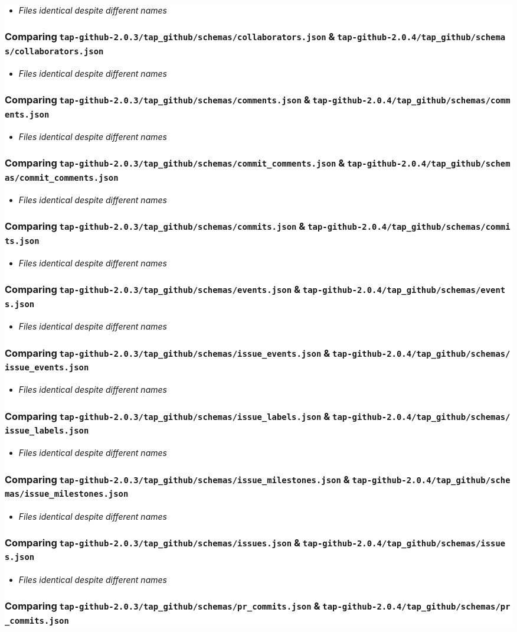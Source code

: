  * *Files identical despite different names*

### Comparing `tap-github-2.0.3/tap_github/schemas/collaborators.json` & `tap-github-2.0.4/tap_github/schemas/collaborators.json`

 * *Files identical despite different names*

### Comparing `tap-github-2.0.3/tap_github/schemas/comments.json` & `tap-github-2.0.4/tap_github/schemas/comments.json`

 * *Files identical despite different names*

### Comparing `tap-github-2.0.3/tap_github/schemas/commit_comments.json` & `tap-github-2.0.4/tap_github/schemas/commit_comments.json`

 * *Files identical despite different names*

### Comparing `tap-github-2.0.3/tap_github/schemas/commits.json` & `tap-github-2.0.4/tap_github/schemas/commits.json`

 * *Files identical despite different names*

### Comparing `tap-github-2.0.3/tap_github/schemas/events.json` & `tap-github-2.0.4/tap_github/schemas/events.json`

 * *Files identical despite different names*

### Comparing `tap-github-2.0.3/tap_github/schemas/issue_events.json` & `tap-github-2.0.4/tap_github/schemas/issue_events.json`

 * *Files identical despite different names*

### Comparing `tap-github-2.0.3/tap_github/schemas/issue_labels.json` & `tap-github-2.0.4/tap_github/schemas/issue_labels.json`

 * *Files identical despite different names*

### Comparing `tap-github-2.0.3/tap_github/schemas/issue_milestones.json` & `tap-github-2.0.4/tap_github/schemas/issue_milestones.json`

 * *Files identical despite different names*

### Comparing `tap-github-2.0.3/tap_github/schemas/issues.json` & `tap-github-2.0.4/tap_github/schemas/issues.json`

 * *Files identical despite different names*

### Comparing `tap-github-2.0.3/tap_github/schemas/pr_commits.json` & `tap-github-2.0.4/tap_github/schemas/pr_commits.json`
